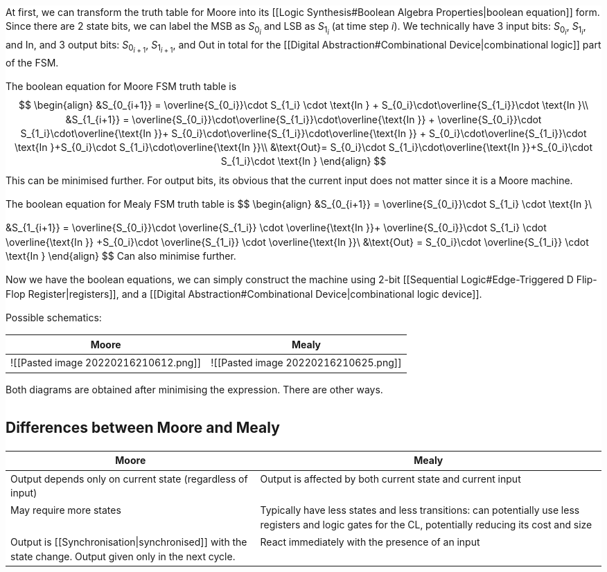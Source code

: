 At first, we can transform the truth table for Moore into its [[Logic Synthesis#Boolean Algebra Properties|boolean equation]] form.
Since there are 2 state bits, we can label the MSB as $S_{0_i}$ and LSB as $S_{1_i}$ (at time step $i$).
We technically have 3 input bits: $S_{0_i}$, $S_{1_i}$, and $\text{In}$, and 3 output bits: $S_{0_{i+1}}$, $S_{1_{i+1}}$, and $\text{Out}$ in total for the [[Digital Abstraction#Combinational Device|combinational logic]] part of the FSM.

The boolean equation for Moore FSM truth table is
$$
\begin{align}
&S_{0_{i+1}} = \overline{S_{0_i}}\cdot S_{1_i} \cdot \text{In } + S_{0_i}\cdot\overline{S_{1_i}}\cdot \text{In }\\
&S_{1_{i+1}} = \overline{S_{0_i}}\cdot\overline{S_{1_i}}\cdot\overline{\text{In }} + \overline{S_{0_i}}\cdot S_{1_i}\cdot\overline{\text{In }}+
S_{0_i}\cdot\overline{S_{1_i}}\cdot\overline{\text{In }} + S_{0_i}\cdot\overline{S_{1_i}}\cdot \text{In }+S_{0_i}\cdot S_{1_i}\cdot\overline{\text{In }}\\
&\text{Out}= S_{0_i}\cdot S_{1_i}\cdot\overline{\text{In }}+S_{0_i}\cdot S_{1_i}\cdot \text{In }
\end{align}
$$
This can be minimised further. For output bits, its obvious that the current input does not matter since it is a Moore machine.

The boolean equation for Mealy FSM truth table is
$$
\begin{align}
&S_{0_{i+1}} = \overline{S_{0_i}}\cdot S_{1_i} \cdot \text{In }\\

&S_{1_{i+1}} = \overline{S_{0_i}}\cdot \overline{S_{1_i}} \cdot \overline{\text{In }}+ \overline{S_{0_i}}\cdot S_{1_i} \cdot \overline{\text{In }}
+S_{0_i}\cdot \overline{S_{1_i}} \cdot \overline{\text{In }}\\
&\text{Out} = S_{0_i}\cdot \overline{S_{1_i}} \cdot \text{In }
\end{align}
$$
Can also minimise further.

Now we have the boolean equations, we can simply construct the machine using 2-bit [[Sequential Logic#Edge-Triggered D Flip-Flop Register|registers]], and a [[Digital Abstraction#Combinational Device|combinational logic device]].

Possible schematics:

| Moore                                | Mealy                                |
| ------------------------------------ | ------------------------------------ |
| ![[Pasted image 20220216210612.png]] | ![[Pasted image 20220216210625.png]] |

Both diagrams are obtained after minimising the expression. There are other ways.

## Differences between Moore and Mealy
| Moore                                                                                                   | Mealy                                                                                                                                                  |
| ------------------------------------------------------------------------------------------------------- | ------------------------------------------------------------------------------------------------------------------------------------------------------ |
| Output depends only on current state (regardless of input)                                              | Output is affected by both current state and current input                                                                                             |
| May require more states                                                                                 | Typically have less states and less transitions: can potentially use less registers and logic gates for the CL, potentially reducing its cost and size |
| Output is [[Synchronisation\|synchronised]] with the state change. Output given only in the next cycle. | React immediately with the presence of an input                                                                                                                                                       |
